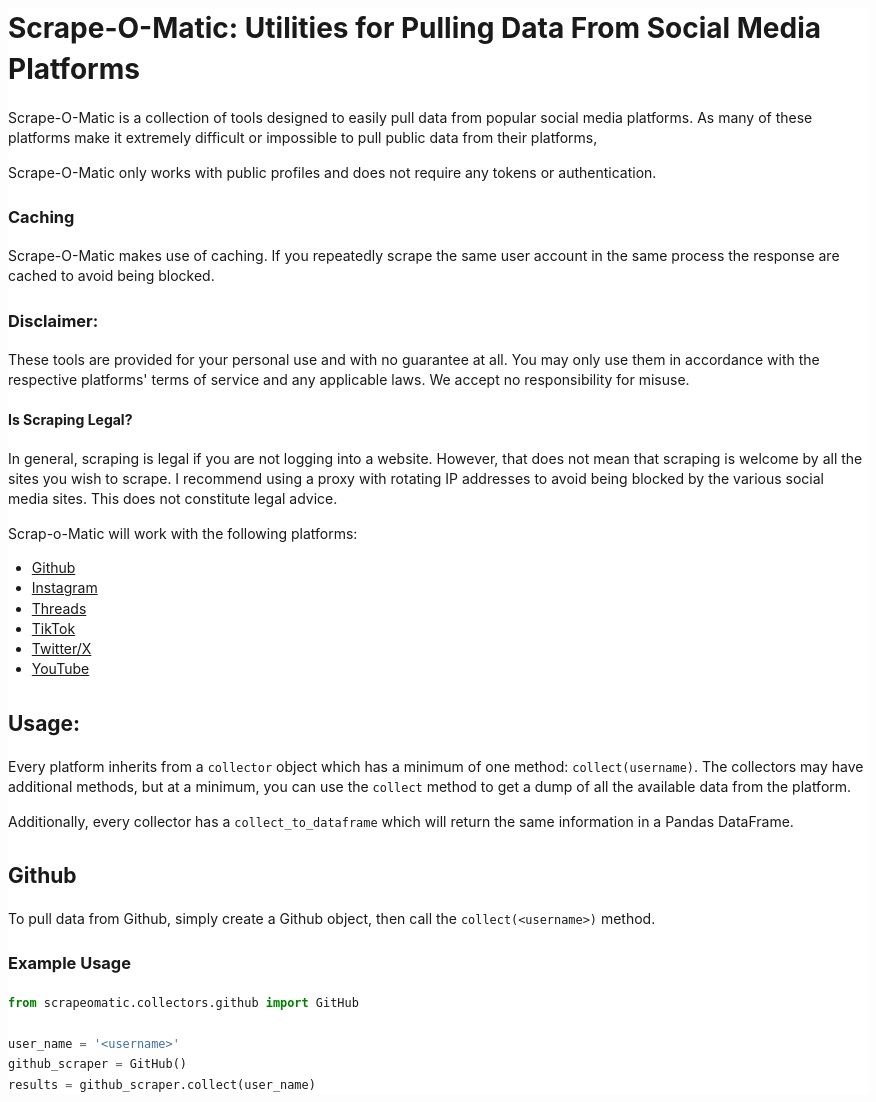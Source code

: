 # Scrape-O-Matic: Utilities for Pulling Data From Social Media Platforms

Scrape-O-Matic is a collection of tools designed to easily pull data from popular social media platforms. As many of these platforms make it extremely difficult or impossible to pull public data from their platforms, 

Scrape-O-Matic only works with public profiles and does not require any tokens or authentication.

### Caching
Scrape-O-Matic makes use of caching.  If you repeatedly scrape the same user account in the same process the response are cached to avoid being blocked.

### Disclaimer:
These tools are provided for your personal use and with no guarantee at all.  You may only use them in accordance with the respective platforms' terms of service and any applicable laws.  We accept no responsibility for misuse.  

#### Is Scraping Legal?
In general, scraping is legal if you are not logging into a website.  However, that does not mean that scraping is welcome by all the sites you wish to scrape.  I recommend using a proxy with rotating IP addresses to avoid being blocked by the various social media sites.  This does not constitute legal advice.

Scrap-o-Matic will work with the following platforms:

* [Github](#github)
* [Instagram](#instagram)
* [Threads](#threads)
* [TikTok](#tiktok)
* [Twitter/X](#twitter--x)
* [YouTube](#youtube)

## Usage:
Every platform inherits from a `collector` object which has a minimum of one method: `collect(username)`.  The collectors may have additional methods, but at a minimum, you can use the `collect` method to get a dump of all the available data from the platform.

Additionally, every collector has a `collect_to_dataframe` which will return the same information in a Pandas DataFrame.

## Github
To pull data from Github, simply create a Github object, then call the `collect(<username>)` method.

### Example Usage

```python
from scrapeomatic.collectors.github import GitHub

user_name = '<username>'
github_scraper = GitHub()
results = github_scraper.collect(user_name)
```
